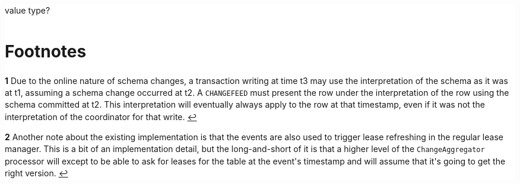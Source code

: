   value type?

# Footnotes

<b id="f1">1</b> Due to the online nature of schema changes, a transaction
writing at time t3 may use the interpretation of the schema as it was at t1,
assuming a schema change occurred at t2. A `CHANGEFEED` must present the row
under the interpretation of the row using the schema committed at t2. This
interpretation will eventually always apply to the row at that timestamp,
even if it was not the interpretation of the coordinator for that write.
[↩](#a1)

<b id="f2">2</b>
Another note about the existing implementation is that the events are also used
to trigger lease refreshing in the regular lease manager. This is a bit of an
implementation detail, but the long-and-short of it is that a higher level of
the `ChangeAggregator` processor will except to be able to ask for leases for
the table at the event's timestamp and will assume that it's going to get the
right version. [↩](#a2)

[SchemaFeed definition]: https://github.com/cockroachdb/cockroach/blob/0da97734d4ea2eb7c79bd79805a9c16626ee361f/pkg/ccl/`CHANGEFEED`ccl/schemafeed/schema_feed.go#L57-L68
